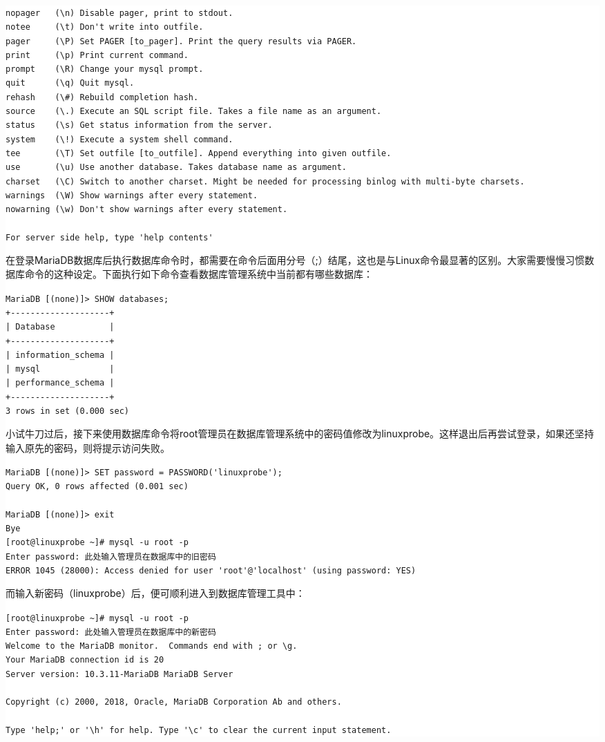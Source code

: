 ```
nopager   (\n) Disable pager, print to stdout.
notee     (\t) Don't write into outfile.
pager     (\P) Set PAGER [to_pager]. Print the query results via PAGER.
print     (\p) Print current command.
prompt    (\R) Change your mysql prompt.
quit      (\q) Quit mysql.
rehash    (\#) Rebuild completion hash.
source    (\.) Execute an SQL script file. Takes a file name as an argument.
status    (\s) Get status information from the server.
system    (\!) Execute a system shell command.
tee       (\T) Set outfile [to_outfile]. Append everything into given outfile.
use       (\u) Use another database. Takes database name as argument.
charset   (\C) Switch to another charset. Might be needed for processing binlog with multi-byte charsets.
warnings  (\W) Show warnings after every statement.
nowarning (\w) Don't show warnings after every statement.

For server side help, type 'help contents'
```

在登录MariaDB数据库后执行数据库命令时，都需要在命令后面用分号（;）结尾，这也是与Linux命令最显著的区别。大家需要慢慢习惯数据库命令的这种设定。下面执行如下命令查看数据库管理系统中当前都有哪些数据库：

```
MariaDB [(none)]> SHOW databases;
+--------------------+
| Database           |
+--------------------+
| information_schema |
| mysql              |
| performance_schema |
+--------------------+
3 rows in set (0.000 sec)
```

小试牛刀过后，接下来使用数据库命令将root管理员在数据库管理系统中的密码值修改为linuxprobe。这样退出后再尝试登录，如果还坚持输入原先的密码，则将提示访问失败。

```
MariaDB [(none)]> SET password = PASSWORD('linuxprobe');
Query OK, 0 rows affected (0.001 sec)

MariaDB [(none)]> exit
Bye
[root@linuxprobe ~]# mysql -u root -p
Enter password: 此处输入管理员在数据库中的旧密码
ERROR 1045 (28000): Access denied for user 'root'@'localhost' (using password: YES)
```

而输入新密码（linuxprobe）后，便可顺利进入到数据库管理工具中：

```
[root@linuxprobe ~]# mysql -u root -p
Enter password: 此处输入管理员在数据库中的新密码
Welcome to the MariaDB monitor.  Commands end with ; or \g.
Your MariaDB connection id is 20
Server version: 10.3.11-MariaDB MariaDB Server

Copyright (c) 2000, 2018, Oracle, MariaDB Corporation Ab and others.

Type 'help;' or '\h' for help. Type '\c' to clear the current input statement.
```
